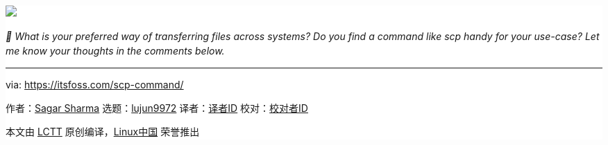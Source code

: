 ![][18]

_💬 What is your preferred way of transferring files across systems? Do you find a command like scp handy for your use-case? Let me know your thoughts in the comments below._

--------------------------------------------------------------------------------

via: https://itsfoss.com/scp-command/

作者：[Sagar Sharma][a]
选题：[lujun9972][b]
译者：[译者ID](https://github.com/译者ID)
校对：[校对者ID](https://github.com/校对者ID)

本文由 [LCTT](https://github.com/LCTT/TranslateProject) 原创编译，[Linux中国](https://linux.cn/) 荣誉推出

[a]: https://itsfoss.com/author/sagar/
[b]: https://github.com/lujun9972
[1]: https://linuxhandbook.com/enable-ssh-ubuntu/
[2]: https://learnubuntu.com/allow-port-firewall/
[3]: https://itsfoss.com/check-ip-address-ubuntu/
[4]: https://learnubuntu.com/ssh-copy-id/
[5]: https://itsfoss.com/content/images/2024/01/Send-files-from-your-local-computer-to-remote-system-using-the-scp-command-in-Linux.png
[6]: https://itsfoss.com/content/images/2024/01/Send-files-from-remote-computer-to-local-system-using-the-scp-coommand-in-Linux.png
[7]: https://itsfoss.com/content/images/2024/01/Send-files-between-two-remote-machines-using-the-scp-command-in-Linux.png
[8]: https://itsfoss.com/content/images/2024/01/Use--P-flag-to-specify-the-port-number-to-send-files-using-the-scp-command.png
[9]: https://itsfoss.com/content/images/2024/01/Preserve-timestamps-while-sending-files-through-scp-command-in-Linux.png
[10]: https://itsfoss.com/content/images/2024/01/effect-of-using-the--p-flag-to-preserve-the-modification-time-when-sending-files-using-the-scp-command.png
[11]: https://itsfoss.com/content/images/2024/01/send-files-quitely-using-the-scp-command.png
[12]: https://itsfoss.com/content/images/2024/01/Compress-file-while-sending-it-through-the-scp-command-for-instant-sharing.png
[13]: https://itsfoss.com/content/images/2024/01/send-files-recursively-using-the-scp-command-in-linux.png
[14]: https://itsfoss.community/
[15]: https://linuxhandbook.com/transfer-files-ssh/
[16]: https://linuxhandbook.com/content/images/size/w256h256/2021/08/Linux-Handbook-New-Logo.png
[17]: https://itsfoss.com/share-files-linux-windows-mac/
[18]: https://itsfoss.com/content/images/size/w256h256/2022/12/android-chrome-192x192.png


[#]: subject: "scp Command Examples"
[#]: via: "https://itsfoss.com/scp-command/"
[#]: author: "Sagar Sharma https://itsfoss.com/author/sagar/"
[#]: collector: "lujun9972/lctt-scripts-1705972010"
[#]: translator: " "
[#]: reviewer: " "
[#]: publisher: " "
[#]: url: " "